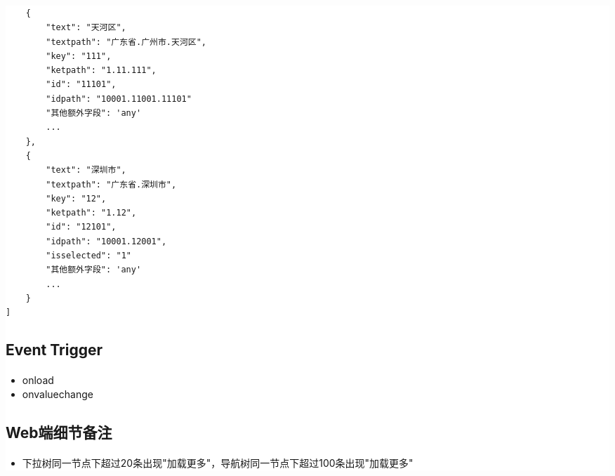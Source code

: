 ```
    {
        "text": "天河区",
        "textpath": "广东省.广州市.天河区",
        "key": "111",
        "ketpath": "1.11.111",
        "id": "11101",
        "idpath": "10001.11001.11101"
        "其他额外字段": 'any'
        ...
    },
    {
        "text": "深圳市",
        "textpath": "广东省.深圳市",
        "key": "12",
        "ketpath": "1.12",
        "id": "12101",
        "idpath": "10001.12001",
        "isselected": "1"
        "其他额外字段": 'any'
        ...
    }
]
```

## Event Trigger

* onload
* onvaluechange

## Web端细节备注

* 下拉树同一节点下超过20条出现"加载更多"，导航树同一节点下超过100条出现"加载更多"